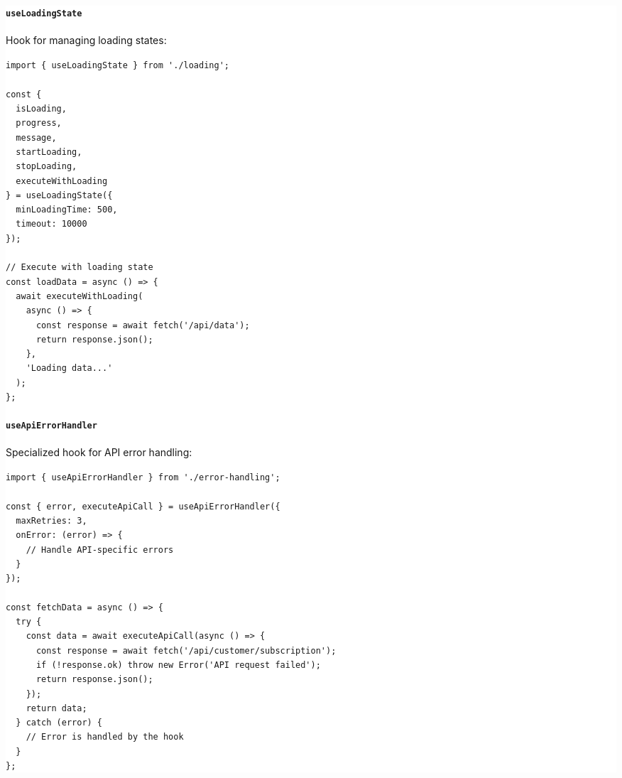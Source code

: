 #### `useLoadingState`
Hook for managing loading states:

```tsx
import { useLoadingState } from './loading';

const { 
  isLoading, 
  progress, 
  message, 
  startLoading, 
  stopLoading, 
  executeWithLoading 
} = useLoadingState({
  minLoadingTime: 500,
  timeout: 10000
});

// Execute with loading state
const loadData = async () => {
  await executeWithLoading(
    async () => {
      const response = await fetch('/api/data');
      return response.json();
    },
    'Loading data...'
  );
};
```

#### `useApiErrorHandler`
Specialized hook for API error handling:

```tsx
import { useApiErrorHandler } from './error-handling';

const { error, executeApiCall } = useApiErrorHandler({
  maxRetries: 3,
  onError: (error) => {
    // Handle API-specific errors
  }
});

const fetchData = async () => {
  try {
    const data = await executeApiCall(async () => {
      const response = await fetch('/api/customer/subscription');
      if (!response.ok) throw new Error('API request failed');
      return response.json();
    });
    return data;
  } catch (error) {
    // Error is handled by the hook
  }
};
```
